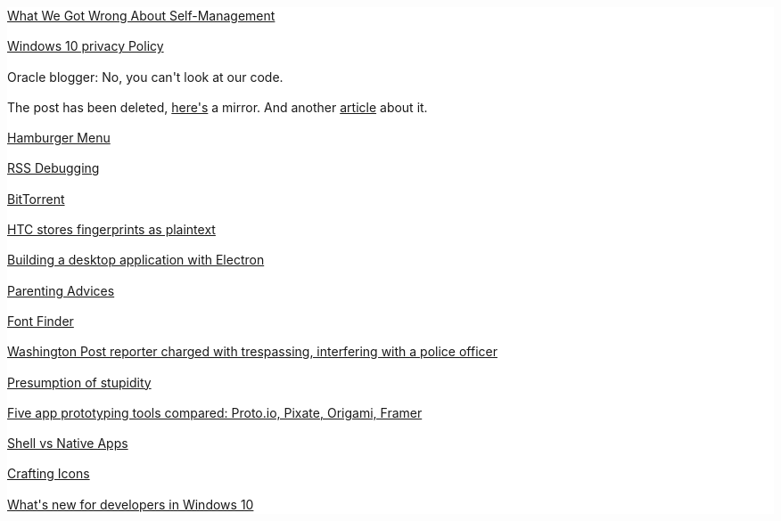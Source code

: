 [What We Got Wrong About Self-Management][116]

[Windows 10 privacy Policy][117]

Oracle blogger: No, you can't look at our code.

The post has been deleted, [here's][118] a mirror. And another [article][119] about it.

[Hamburger Menu][120]

[RSS Debugging][121]

[BitTorrent][122]

[HTC stores fingerprints as plaintext][123]

[Building a desktop application with Electron][124]

[Parenting Advices][125]

[Font Finder][126]

[Washington Post reporter charged with trespassing, interfering with a police officer][127]

[Presumption of stupidity][128]

[Five app prototyping tools compared: Proto.io, Pixate, Origami, Framer][129]

[Shell vs Native Apps][130]

[Crafting Icons][131]

[What's new for developers in Windows 10][132]


[0]: https://nylas.com/blog/packaging-deploying-python
[1]: http://www.lukew.com/ff/entry.asp?1950
[2]: https://bigonotetaking.wordpress.com/2015/07/17/swift-protocols-a-strategy/
[3]: http://sixcolors.com/post/2015/07/numbered-days-freelance-accounting-with-apples-spreadsheet/
[4]: http://www.huffingtonpost.com/entry/a-note-about-our-coverage-of-donald-trumps-campaign_55a8fc9ce4b0896514d0fd66
[5]: http://www.birchtree.me/blog/who-buys-ipods
[6]: http://www.inc.com/larry-kim/your-startup-s-pitch-only-needs-these-10-slides.html
[7]: http://screenings.io/
[8]: http://www.craigkerstiens.com/2015/07/21/An-intro-PR-guide-for-startups/
[9]: https://poststatus.com/thesis-automattic-and-wordpress/
[10]: http://newosxbook.com/articles/28DaysLater.html
[11]: http://www.bbc.com/future/story/20150723-why-britain-has-secret-ghost-trains
[12]: https://www.washingtonpost.com/news/volokh-conspiracy/wp/2015/07/23/sandra-bland-and-the-lawful-order-problem/?tid=sm_tw
[13]: https://www.snellman.net/blog/archive/2015-07-22-cheater-detection-in-async-online-game/
[14]: https://github.com/jsnell/cheat-detector/blob/master/cheat-detector.pl
[15]: http://www.nytimes.com/2015/07/26/magazine/the-singular-mind-of-terry-tao.html
[16]: http://www.bloomberg.com/news/articles/2015-07-15/an-identity-thief-explains-the-art-of-emptying-your-bank-account
[17]: http://www.sorting-algorithms.com
[18]: https://medium.com/@lukejonesme/3-typography-tips-for-a-more-comfortable-read-fed478affa8d
[19]: http://arstechnica.com/security/2015/07/how-the-way-you-type-can-shatter-anonymity-even-on-tor/
[20]: http://nickcraver.com/blog/2015/07/27/why-you-should-wait-on-dotnet-46/
[21]: http://qz.com/457699/youre-probably-doing-email-introductions-wrong/
[22]: http://www.theverge.com/2015/7/27/9035731/future-of-uber-regulation-illegal-violations
[23]: http://www.forbes.com/2009/10/21/hewlett-packard-hp-phenomenon-opinions-contributors-book-review-george-anders.html
[24]: http://stackoverflow.com/questions/31686225/date-time-natural-language-approximation-in-swift/31690204?stw=2#31690204
[25]: http://www.reddit.com/r/videos/comments/3euqwf/reddit_autoshadow_banning/
[26]: http://blogs.windows.com/buildingapps/2015/07/28/opening-the-windows-10-store-for-developers/
[27]: http://studenthackers.devpost.com/
[28]: http://www.reddit.com/r/worldnews/comments/3f1jvy/we_will_access_disclose_and_preserve_personal/
[29]: https://certsimple.com/blog/new-ssl-tools
[30]: http://lifehacker.com/im-linus-sebastian-of-linustechtips-and-this-is-how-i-1719745217
[31]: http://www.mcsweeneys.net/articles/bay-area-to-standard-american-english-translator
[32]: http://blogs.msdn.com/b/dotnet/archive/2015/07/30/universal-windows-apps-in-net.aspx
[33]: http://www.invisionapp.com/do?utm_medium=paid_social&utm_source=twitter&utm_campaign=do_ui_kit_competitors
[34]: https://medium.com/ux-launchpad-notes-on-design/steve-jobs-insult-response-cbd1d6f4d73a
[35]: http://citizen-ex.com/stories/io
[36]: https://www.backblaze.com/blog/hard-drive-reliability-stats-for-q2-2015/
[37]: http://blogs.msdn.com/b/micahel/archive/2004/07/07/did-i-remember-to.aspx
[38]: http://wiesmann.codiferes.net/wordpress/?p=15187&lang=en
[39]: http://infiniteundo.com/post/25326999628/falsehoods-programmers-believe-about-time
[40]: https://en.wikipedia.org/wiki/Year_2038_problem
[41]: http://infiniteundo.com/post/25509354022/more-falsehoods-programmers-believe-about-time
[42]: https://www.mjt.me.uk/posts/falsehoods-programmers-believe-about-addresses/
[43]: http://www.cscyphers.com/blog/2012/06/28/falsehoods-programmers-believe-about-gender/
[44]: https://en.wikipedia.org/wiki/Hermaphrodite#Simultaneous_hermaphrodites
[45]: http://www.kalzumeus.com/2010/06/17/falsehoods-programmers-believe-about-names/
[46]: http://www.nateberkopec.com/2015/07/29/scaling-ruby-apps-to-1000-rpm.html
[47]: http://gyrovague.com/2015/07/29/crashes-only-on-wednesdays/
[48]: https://medium.com/@716Labs/7-open-source-ios-controls-that-helped-us-launch-the-gifpitch-app-c3d6a01bb8b3
[49]: http://www.settheory.net/
[50]: http://bokken.re/index.html
[51]: https://inguma.eu/projects/bokken/repository
[52]: http://alistapart.com/column/job-hunting-for-web-designers-and-developers
[53]: http://www.niemanlab.org/2015/07/how-7-news-organizations-are-using-slack-to-work-better-and-differently/
[54]: http://googleresearch.blogspot.com/2015/07/how-google-translate-squeezes-deep.html
[55]: http://firstround.com/review/this-90-day-plan-turns-engineers-into-remarkable-managers/
[56]: http://www.newyorker.com/books/page-turner/samuel-delany-and-the-past-and-future-of-science-fiction
[57]: https://news.ycombinator.com/item?id=9980264
[58]: http://figure53.com/ultrasonic/alpha/
[59]: http://www.gamasutra.com/view/news/249475/More_dirty_coding_tricks_from_game_developers.php
[60]: https://developer.apple.com/library/mac/documentation/Security/Conceptual/SecureCodingGuide/Introduction.html
[61]: http://artsy.github.io/blog/2015/07/30/Notorious-BUG-Part-1/
[62]: https://www.mikeash.com/pyblog/friday-qa-2011-12-30-disassembling-the-assembly-part-3-arm-edition.html
[63]: https://corner.squareup.com/2015/07/ios-build-infrastructure.html
[64]: http://toolsandtoys.net/guides/a-few-of-our-favorite-board-games/

[65]: https://medium.com/android-news/material-design-is-different-not-better-87909af6ffe1
[66]: https://code.facebook.com/posts/872547912839369/improving-facebook-s-performance-on-android-with-flatbuffers/
[67]: https://github.com/Kickball/awesome-selfhosted
[68]: https://github.com/10se1ucgo/DisableWinTracking/releases
[69]: https://medium.com/p/e49206406e1c
[70]: http://szulctomasz.com/ios-uiviewcontrollers-view-loading-process-demystified/
[71]: http://zenhabits.net/not-doing/
[72]: http://gnosis.cx/publish/programming/regular_expressions.html
[73]: http://timingapp.com/?utm_source=mattgemmell&utm_medium=secondlink&utm_campaign=mg1508
[74]: http://www.reddit.com/r/gamedev/comments/3fmed1/free_assets_to_create_jumping_style_platformers/
[75]: https://medium.com/medium-writing-prompts/what-s-the-best-writing-advice-you-ve-ever-received-928965d36467
[76]: http://fruitjuiceapp.com/
[77]: http://www.howacarworks.com/blog/iconic-patent-posters
[78]: https://unsplash.it/
[79]: http://mumbaiboss.com/2014/07/14/how-i-write-william-dalrymple/
[80]: https://medium.com/@_jshmllr/design-in-sketch-then-animate-in-keynote-c7f40e59f8f8
[81]: https://www.getdonedone.com/an-homage-to-strict-coding/
[82]: http://jaymobile.io/2015/08/02/ios-unit-testing/
[83]: https://realm.io/news/testing-swift-error-type/
[84]: http://adriansampson.net/blog/llvm.html
[85]: http://homes.cs.washington.edu/~bholt/posts/building-llvm.html
[86]: http://llvm.org/doxygen/
[87]: http://llvm.org/docs/LangRef.html
[88]: http://llvm.org/docs/ProgrammersManual.html
[89]: http://www.polygon.com/2015/7/31/9075531/windows-10-privacy-how-to
[90]: http://www.producthunt.com/@oelmekki/collections/prelaunch
[91]: http://www.reddit.com/r/learnprogramming/comments/3fnjmx/what_are_some_developer_blogs_that_are_worth/
[92]: http://cube-drone.com/comics/c/version-sacrifice
[93]: http://blogs.msdn.com/b/oldnewthing/
[94]: http://ericlippert.com
[95]: http://www.redblobgames.com
[96]: http://pytest.org/latest/getting-started.html#our-first-test-run
[97]: https://medium.com/@JakeCooper/how-i-hacked-the-oneplus-reservation-system-120ea1a7ad82
[98]: https://cloudacademy.com/amazon-web-services/courses/amazon-machine-learning/?utm_source=reddit.com&utm_medium=social&utm_campaign=Course
[99]: http://honzadvorsky.com/articles/2015-08-04-xcs_tutorials_1_getting_started/
[100]: https://checkthatcert.com/
[101]: http://unemployable.pen.io/
[102]: http://swiftandpainless.com/dont-put-view-code-into-your-view-controller/
[103]: http://lifehacker.com/if-your-flight-is-overbooked-dont-volunteer-to-get-bum-1722036179
[104]: https://blog.filippo.io/ssh-whoami-filippo-io/
[105]: http://blog.codinghorror.com/why-im-the-best-programmer-in-the-world/
[106]: http://artsy.github.io/blog/2015/08/06/open-sourcing-energy/
[107]: http://blog.iconfactory.com/2015/08/yep/
[108]: http://pokepalettes.com/
[109]: https://cloudonaut.io/your-single-aws-account-is-a-serious-risk/
[110]: https://code.facebook.com/posts/991252547593574/the-technology-behind-preview-photos/
[111]: http://a16z.com/2015/08/06/wechat-china-mobile-first/
[112]: http://www.reddit.com/r/AskReddit/comments/3fy2pk/what_is_a_good_subreddit_to_binge_read_the_all/
[113]: https://twitter.com/PinPopular/status/630069986984210432
[114]: https://torrentfreak.com/anti-piracy-group-hits-indie-creators-for-using-the-word-pixels-150808/
[115]: https://blog.mozilla.org/security/2015/08/06/firefox-exploit-found-in-the-wild/
[116]: https://open.bufferapp.com/self-management-hierarchy/
[117]: http://arstechnica.com/information-technology/2015/08/windows-10s-privacy-policy-is-the-new-normal/
[118]: http://archive.is/iz4H2#selection-135.0-581.33
[119]: http://motherboard.vice.com/read/oracles-cybersecurity-czar-we-can-find-our-own-bugs-thanks
[120]: http://deep.design/the-hamburger-menu/
[121]: https://www.red-sweater.com/blog/81/really-simple-consolation
[122]: http://on.mash.to/1hvOkCj
[123]: http://www.theregister.co.uk/2015/08/10/htc_caught_storing_fingerprints_as_worldreadable_cleartext/
[124]: https://medium.com/@bojzi/building-a-desktop-application-with-electron-204203eeb658
[125]: http://www.vox.com/2015/8/11/9127769/parenting-advice-worthless
[126]: http://www.fontfinder.io/
[127]: http://www.washingtonpost.com/news/post-nation/wp/2015/08/10/washington-post-reporter-charged-with-trespassing-interfering-with-a-police-officer/
[128]: http://www.aaronkharris.com/presumption-of-stupitidy
[129]: https://medium.com/sketch-app-sources/five-app-prototyping-tools-compared-form-framer-origami-pixate-proto-io-c2acc9062c61
[130]: https://sandofsky.com/blog/shell-apps.html
[131]: http://www.elischiff.com/blog/2015/8/4/crafting-icons
[132]: https://dev.windows.com/en-us/getstarted/whats-new-windows-10/?Wt.mc_ic=dx_MVP4040071